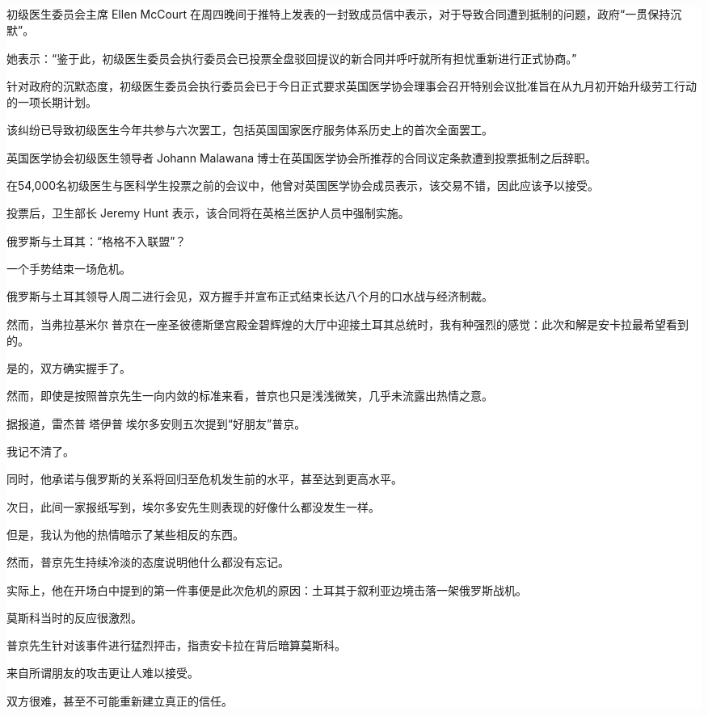 
初级医生委员会主席 Ellen McCourt 在周四晚间于推特上发表的一封致成员信中表示，对于导致合同遭到抵制的问题，政府“一贯保持沉默”。


她表示：“鉴于此，初级医生委员会执行委员会已投票全盘驳回提议的新合同并呼吁就所有担忧重新进行正式协商。”


针对政府的沉默态度，初级医生委员会执行委员会已于今日正式要求英国医学协会理事会召开特别会议批准旨在从九月初开始升级劳工行动的一项长期计划。


该纠纷已导致初级医生今年共参与六次罢工，包括英国国家医疗服务体系历史上的首次全面罢工。


英国医学协会初级医生领导者 Johann Malawana 博士在英国医学协会所推荐的合同议定条款遭到投票抵制之后辞职。


在54,000名初级医生与医科学生投票之前的会议中，他曾对英国医学协会成员表示，该交易不错，因此应该予以接受。


投票后，卫生部长 Jeremy Hunt 表示，该合同将在英格兰医护人员中强制实施。


俄罗斯与土耳其：“格格不入联盟”？


一个手势结束一场危机。


俄罗斯与土耳其领导人周二进行会见，双方握手并宣布正式结束长达八个月的口水战与经济制裁。


然而，当弗拉基米尔 普京在一座圣彼德斯堡宫殿金碧辉煌的大厅中迎接土耳其总统时，我有种强烈的感觉：此次和解是安卡拉最希望看到的。


是的，双方确实握手了。


然而，即使是按照普京先生一向内敛的标准来看，普京也只是浅浅微笑，几乎未流露出热情之意。


据报道，雷杰普 塔伊普 埃尔多安则五次提到“好朋友”普京。


我记不清了。


同时，他承诺与俄罗斯的关系将回归至危机发生前的水平，甚至达到更高水平。


次日，此间一家报纸写到，埃尔多安先生则表现的好像什么都没发生一样。


但是，我认为他的热情暗示了某些相反的东西。


然而，普京先生持续冷淡的态度说明他什么都没有忘记。


实际上，他在开场白中提到的第一件事便是此次危机的原因：土耳其于叙利亚边境击落一架俄罗斯战机。


莫斯科当时的反应很激烈。


普京先生针对该事件进行猛烈抨击，指责安卡拉在背后暗算莫斯科。


来自所谓朋友的攻击更让人难以接受。


双方很难，甚至不可能重新建立真正的信任。

